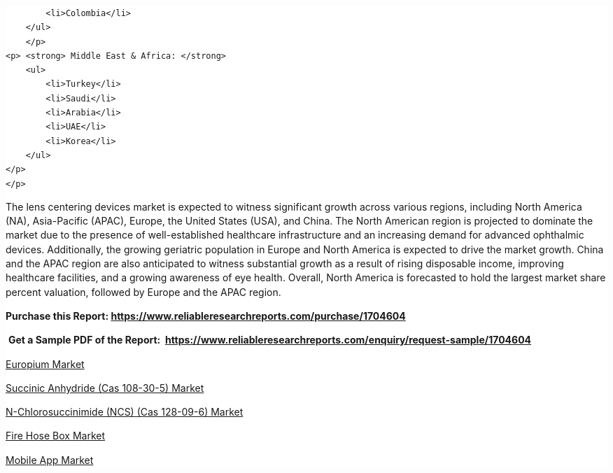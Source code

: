             <li>Colombia</li>
        </ul>
        </p> 
    <p> <strong> Middle East & Africa: </strong>
        <ul>
            <li>Turkey</li>
            <li>Saudi</li>
            <li>Arabia</li>
            <li>UAE</li>
            <li>Korea</li>
        </ul>
    </p>
    </p>
<p><p>The lens centering devices market is expected to witness significant growth across various regions, including North America (NA), Asia-Pacific (APAC), Europe, the United States (USA), and China. The North American region is projected to dominate the market due to the presence of well-established healthcare infrastructure and an increasing demand for advanced ophthalmic devices. Additionally, the growing geriatric population in Europe and North America is expected to drive the market growth. China and the APAC region are also anticipated to witness substantial growth as a result of rising disposable income, improving healthcare facilities, and a growing awareness of eye health. Overall, North America is forecasted to hold the largest market share percent valuation, followed by Europe and the APAC region.</p></p>
<p><strong>Purchase this Report: <a href="https://www.reliableresearchreports.com/purchase/1704604">https://www.reliableresearchreports.com/purchase/1704604</a></strong></p>
<p>&nbsp;<strong>Get a Sample PDF of the Report:&nbsp;&nbsp;<a href="https://www.reliableresearchreports.com/enquiry/request-sample/1704604">https://www.reliableresearchreports.com/enquiry/request-sample/1704604</a></strong></p>
<p><strong></strong></p>
<p><p><a href="https://www.linkedin.com/pulse/europium-market-insights-players-forecast-till-2030-research-zing-ejwec/">Europium Market</a></p><p><a href="https://github.com/lbird53714/Market-Research-Report-List-1/blob/main/succinic-anhydride-cas-108-30-5-market.md">Succinic Anhydride (Cas 108-30-5) Market</a></p><p><a href="https://github.com/pizolina/Market-Research-Report-List-1/blob/main/n-chlorosuccinimide-ncs-cas-128-09-6-market.md">N-Chlorosuccinimide (NCS) (Cas 128-09-6) Market</a></p><p><a href="https://medium.com/@juliecastro06/fire-hose-box-market-insights-into-market-cagr-market-trends-and-growth-strategies-735bd7b52655">Fire Hose Box Market</a></p><p><a href="https://medium.com/@marieriley2012/mobile-app-market-report-reveals-the-latest-trends-and-growth-opportunities-of-this-market-799b837a70c2">Mobile App Market</a></p></p>